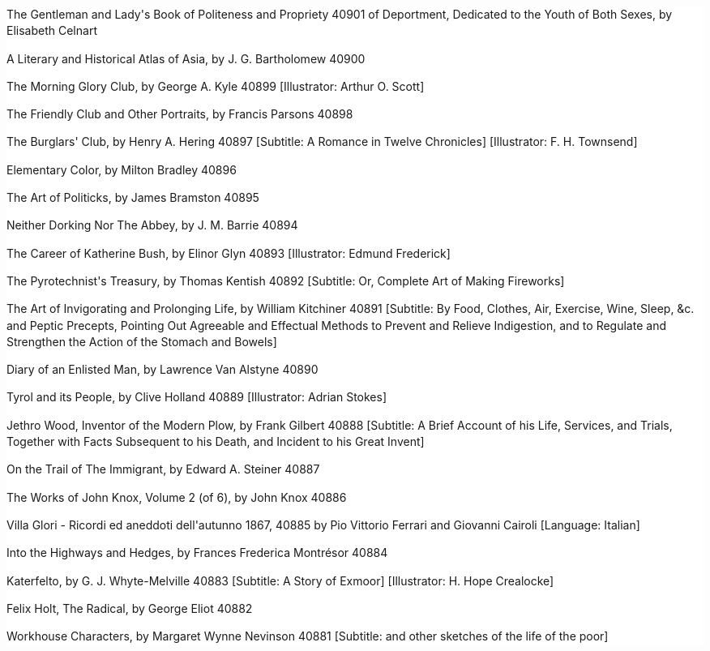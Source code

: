 The Gentleman and Lady's Book of Politeness and Propriety                40901
 of Deportment, Dedicated to the Youth of Both Sexes,
 by Elisabeth Celnart

A Literary and Historical Atlas of Asia, by J. G. Bartholomew            40900

The Morning Glory Club, by George A. Kyle                                40899
 [Illustrator: Arthur O. Scott]

The Friendly Club and Other Portraits, by Francis Parsons                40898

The Burglars' Club, by Henry A. Hering                                   40897
 [Subtitle: A Romance in Twelve Chronicles]
 [Illustrator: F. H. Townsend]

Elementary Color, by Milton Bradley                                      40896

The Art of Politicks, by James Bramston                                  40895

Neither Dorking Nor The Abbey, by J. M. Barrie                           40894

The Career of Katherine Bush, by Elinor Glyn                             40893
 [Illustrator: Edmund Frederick]

The Pyrotechnist's Treasury, by Thomas  Kentish                          40892
 [Subtitle: Or, Complete Art of Making Fireworks]

The Art of Invigorating and Prolonging Life, by William Kitchiner        40891
 [Subtitle: By Food, Clothes, Air, Exercise, Wine, Sleep, &c.
  and Peptic Precepts, Pointing Out Agreeable and Effectual
  Methods to Prevent and Relieve Indigestion, and to Regulate
  and Strengthen the Action of the Stomach and Bowels]

Diary of an Enlisted Man, by Lawrence Van Alstyne                        40890

Tyrol and its People, by Clive Holland                                   40889
 [Illustrator: Adrian Stokes]

Jethro Wood, Inventor of the Modern Plow, by Frank Gilbert               40888
 [Subtitle: A Brief Account of his Life, Services, and Trials,
  Together with Facts Subsequent to his Death, and Incident
  to his Great Invent]

On the Trail of The Immigrant, by Edward A. Steiner                      40887

The Works of John Knox, Volume 2 (of 6), by John Knox                    40886

Villa Glori - Ricordi ed aneddoti dell'autunno 1867,                     40885
 by Pio Vittorio Ferrari and Giovanni Cairoli
 [Language: Italian]

Into the Highways and Hedges, by Frances Frederica Montrésor             40884

Katerfelto, by G. J. Whyte-Melville                                      40883
 [Subtitle: A Story of Exmoor]
 [Illustrator: H. Hope Crealocke]

Felix Holt, The Radical, by George Eliot                                 40882

Workhouse Characters, by Margaret Wynne Nevinson                         40881
 [Subtitle: and other sketches of the life of the poor]
